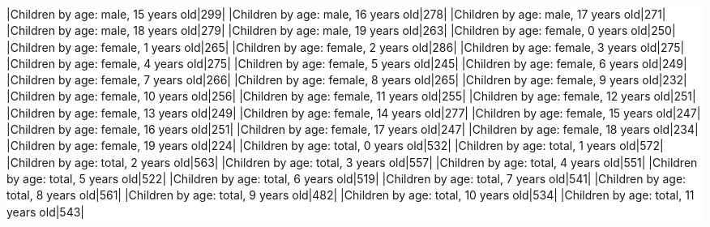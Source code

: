 |Children by age: male, 15 years old|299|
|Children by age: male, 16 years old|278|
|Children by age: male, 17 years old|271|
|Children by age: male, 18 years old|279|
|Children by age: male, 19 years old|263|
|Children by age: female, 0 years old|250|
|Children by age: female, 1 years old|265|
|Children by age: female, 2 years old|286|
|Children by age: female, 3 years old|275|
|Children by age: female, 4 years old|275|
|Children by age: female, 5 years old|245|
|Children by age: female, 6 years old|249|
|Children by age: female, 7 years old|266|
|Children by age: female, 8 years old|265|
|Children by age: female, 9 years old|232|
|Children by age: female, 10 years old|256|
|Children by age: female, 11 years old|255|
|Children by age: female, 12 years old|251|
|Children by age: female, 13 years old|249|
|Children by age: female, 14 years old|277|
|Children by age: female, 15 years old|247|
|Children by age: female, 16 years old|251|
|Children by age: female, 17 years old|247|
|Children by age: female, 18 years old|234|
|Children by age: female, 19 years old|224|
|Children by age: total, 0 years old|532|
|Children by age: total, 1 years old|572|
|Children by age: total, 2 years old|563|
|Children by age: total, 3 years old|557|
|Children by age: total, 4 years old|551|
|Children by age: total, 5 years old|522|
|Children by age: total, 6 years old|519|
|Children by age: total, 7 years old|541|
|Children by age: total, 8 years old|561|
|Children by age: total, 9 years old|482|
|Children by age: total, 10 years old|534|
|Children by age: total, 11 years old|543|